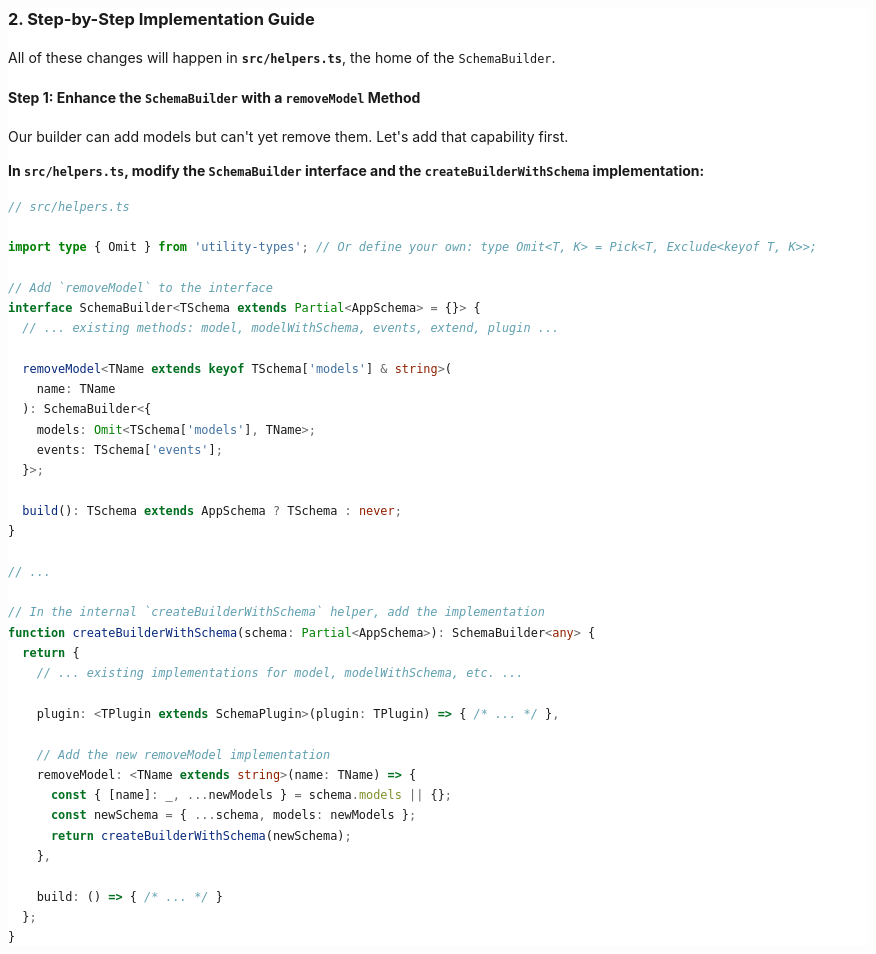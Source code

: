 ### 2. Step-by-Step Implementation Guide

All of these changes will happen in **`src/helpers.ts`**, the home of the `SchemaBuilder`.

#### Step 1: Enhance the `SchemaBuilder` with a `removeModel` Method

Our builder can add models but can't yet remove them. Let's add that capability first.

**In `src/helpers.ts`, modify the `SchemaBuilder` interface and the `createBuilderWithSchema` implementation:**

```typescript
// src/helpers.ts

import type { Omit } from 'utility-types'; // Or define your own: type Omit<T, K> = Pick<T, Exclude<keyof T, K>>;

// Add `removeModel` to the interface
interface SchemaBuilder<TSchema extends Partial<AppSchema> = {}> {
  // ... existing methods: model, modelWithSchema, events, extend, plugin ...
  
  removeModel<TName extends keyof TSchema['models'] & string>(
    name: TName
  ): SchemaBuilder<{
    models: Omit<TSchema['models'], TName>;
    events: TSchema['events'];
  }>;

  build(): TSchema extends AppSchema ? TSchema : never;
}

// ...

// In the internal `createBuilderWithSchema` helper, add the implementation
function createBuilderWithSchema(schema: Partial<AppSchema>): SchemaBuilder<any> {
  return {
    // ... existing implementations for model, modelWithSchema, etc. ...
    
    plugin: <TPlugin extends SchemaPlugin>(plugin: TPlugin) => { /* ... */ },

    // Add the new removeModel implementation
    removeModel: <TName extends string>(name: TName) => {
      const { [name]: _, ...newModels } = schema.models || {};
      const newSchema = { ...schema, models: newModels };
      return createBuilderWithSchema(newSchema);
    },

    build: () => { /* ... */ }
  };
}
```
